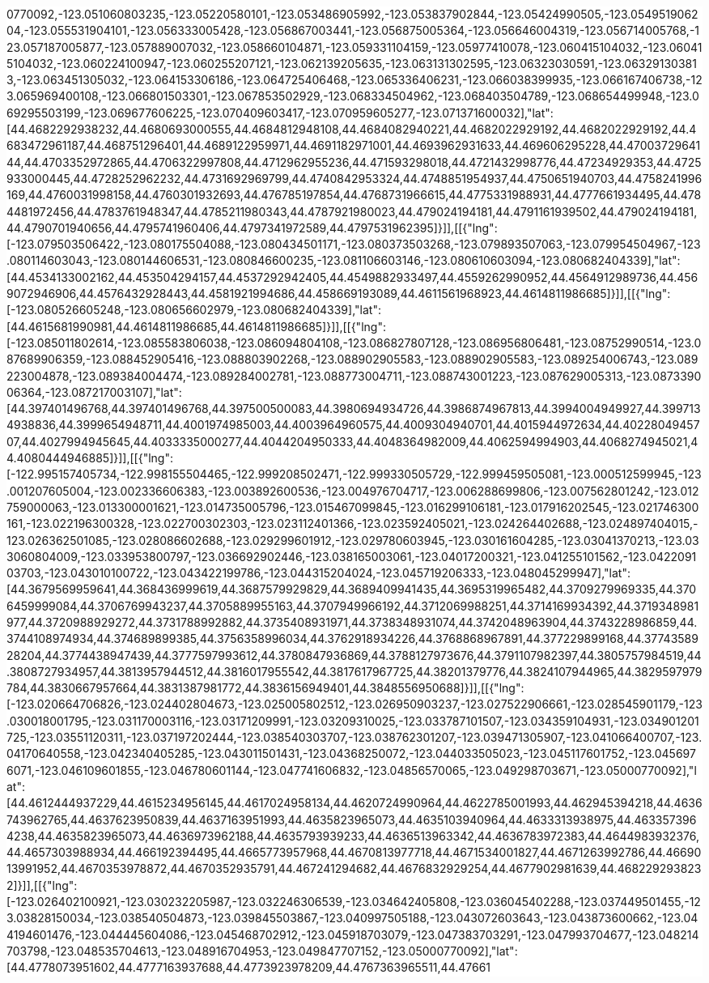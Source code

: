 0770092,-123.051060803235,-123.05220580101,-123.053486905992,-123.053837902844,-123.05424990505,-123.054951906204,-123.055531904101,-123.056333005428,-123.056867003441,-123.056875005364,-123.056646004319,-123.056714005768,-123.057187005877,-123.057889007032,-123.058660104871,-123.059331104159,-123.05977410078,-123.060415104032,-123.060415104032,-123.060224100947,-123.060255207121,-123.062139205635,-123.063131302595,-123.06323030591,-123.063291303813,-123.063451305032,-123.064153306186,-123.064725406468,-123.065336406231,-123.066038399935,-123.066167406738,-123.065969400108,-123.066801503301,-123.067853502929,-123.068334504962,-123.068403504789,-123.068654499948,-123.069295503199,-123.069677606225,-123.070409603417,-123.070959605277,-123.071371600032],"lat":[44.4682292938232,44.4680693000555,44.4684812948108,44.4684082940221,44.4682022929192,44.4682022929192,44.4683472961187,44.468751296401,44.4689122959971,44.4691182971001,44.4693962931633,44.469606295228,44.4700372964144,44.4703352972865,44.4706322997808,44.4712962955236,44.471593298018,44.4721432998776,44.47234929353,44.4725933000445,44.4728252962232,44.4731692969799,44.4740842953324,44.4748851954937,44.4750651940703,44.4758241996169,44.4760031998158,44.4760301932693,44.476785197854,44.4768731966615,44.4775331988931,44.4777661934495,44.4784481972456,44.4783761948347,44.4785211980343,44.4787921980023,44.479024194181,44.4791161939502,44.479024194181,44.4790701940656,44.4795741960406,44.4797341972589,44.4797531962395]}]],[[{"lng":[-123.079503506422,-123.080175504088,-123.080434501171,-123.080373503268,-123.079893507063,-123.079954504967,-123.080114603043,-123.080144606531,-123.080846600235,-123.081106603146,-123.080610603094,-123.080682404339],"lat":[44.4534133002162,44.453504294157,44.4537292942405,44.4549882933497,44.4559262990952,44.4564912989736,44.4569072946906,44.4576432928443,44.4581921994686,44.458669193089,44.4611561968923,44.4614811986685]}]],[[{"lng":[-123.080526605248,-123.080656602979,-123.080682404339],"lat":[44.4615681990981,44.4614811986685,44.4614811986685]}]],[[{"lng":[-123.085011802614,-123.085583806038,-123.086094804108,-123.086827807128,-123.086956806481,-123.08752990514,-123.087689906359,-123.088452905416,-123.088803902268,-123.088902905583,-123.088902905583,-123.089254006743,-123.089223004878,-123.089384004474,-123.089284002781,-123.088773004711,-123.088743001223,-123.087629005313,-123.087339006364,-123.087217003107],"lat":[44.397401496768,44.397401496768,44.397500500083,44.3980694934726,44.3986874967813,44.3994004949927,44.3997134938836,44.3999654948711,44.4001974985003,44.4003964960575,44.4009304940701,44.4015944972634,44.4022804945707,44.4027994945645,44.4033335000277,44.4044204950333,44.4048364982009,44.4062594994903,44.4068274945021,44.4080444946885]}]],[[{"lng":[-122.995157405734,-122.998155504465,-122.999208502471,-122.999330505729,-122.999459505081,-123.000512599945,-123.001207605004,-123.002336606383,-123.003892600536,-123.004976704717,-123.006288699806,-123.007562801242,-123.012759000063,-123.013300001621,-123.014735005796,-123.015467099845,-123.016299106181,-123.017916202545,-123.021746300161,-123.022196300328,-123.022700302303,-123.023112401366,-123.023592405021,-123.024264402688,-123.024897404015,-123.026362501085,-123.028086602688,-123.029299601912,-123.029780603945,-123.030161604285,-123.03041370213,-123.033060804009,-123.033953800797,-123.036692902446,-123.038165003061,-123.04017200321,-123.041255101562,-123.042209103703,-123.043010100722,-123.043422199786,-123.044315204024,-123.045719206333,-123.048045299947],"lat":[44.3679569959641,44.368436999619,44.3687579929829,44.3689409941435,44.3695319965482,44.3709279969335,44.3706459999084,44.3706769943237,44.3705889955163,44.3707949966192,44.3712069988251,44.3714169934392,44.3719348981977,44.3720988929272,44.3731788992882,44.3735408931971,44.3738348931074,44.3742048963904,44.3743228986859,44.3744108974934,44.374689899385,44.3756358996034,44.3762918934226,44.3768868967891,44.377229899168,44.3774358928204,44.3774438947439,44.3777597993612,44.3780847936869,44.3788127973676,44.3791107982397,44.3805757984519,44.3808727934957,44.3813957944512,44.3816017955542,44.3817617967725,44.38201379776,44.3824107944965,44.3829597979784,44.3830667957664,44.3831387981772,44.3836156949401,44.3848556950688]}]],[[{"lng":[-123.020664706826,-123.024402804673,-123.025005802512,-123.026950903237,-123.027522906661,-123.028545901179,-123.030018001795,-123.031170003116,-123.03171209991,-123.03209310025,-123.033787101507,-123.034359104931,-123.034901201725,-123.03551120311,-123.037197202444,-123.038540303707,-123.038762301207,-123.039471305907,-123.041066400707,-123.04170640558,-123.042340405285,-123.043011501431,-123.04368250072,-123.044033505023,-123.045117601752,-123.0456976071,-123.046109601855,-123.046780601144,-123.047741606832,-123.04856570065,-123.049298703671,-123.05000770092],"lat":[44.4612444937229,44.4615234956145,44.4617024958134,44.4620724990964,44.4622785001993,44.462945394218,44.4636743962765,44.4637623950839,44.4637163951993,44.4635823965073,44.4635103940964,44.4633313938975,44.4633573964238,44.4635823965073,44.4636973962188,44.4635793939233,44.4636513963342,44.4636783972383,44.4644983932376,44.4657303988934,44.466192394495,44.4665773957968,44.4670813977718,44.4671534001827,44.4671263992786,44.4669013991952,44.4670353978872,44.4670352935791,44.467241294682,44.4676832929254,44.4677902981639,44.4682292938232]}]],[[{"lng":[-123.026402100921,-123.030232205987,-123.032246306539,-123.034642405808,-123.036045402288,-123.037449501455,-123.03828150034,-123.038540504873,-123.039845503867,-123.040997505188,-123.043072603643,-123.043873600662,-123.044194601476,-123.044445604086,-123.045468702912,-123.045918703079,-123.047383703291,-123.047993704677,-123.048214703798,-123.048535704613,-123.048916704953,-123.049847707152,-123.05000770092],"lat":[44.4778073951602,44.4777163937688,44.4773923978209,44.4767363965511,44.47661